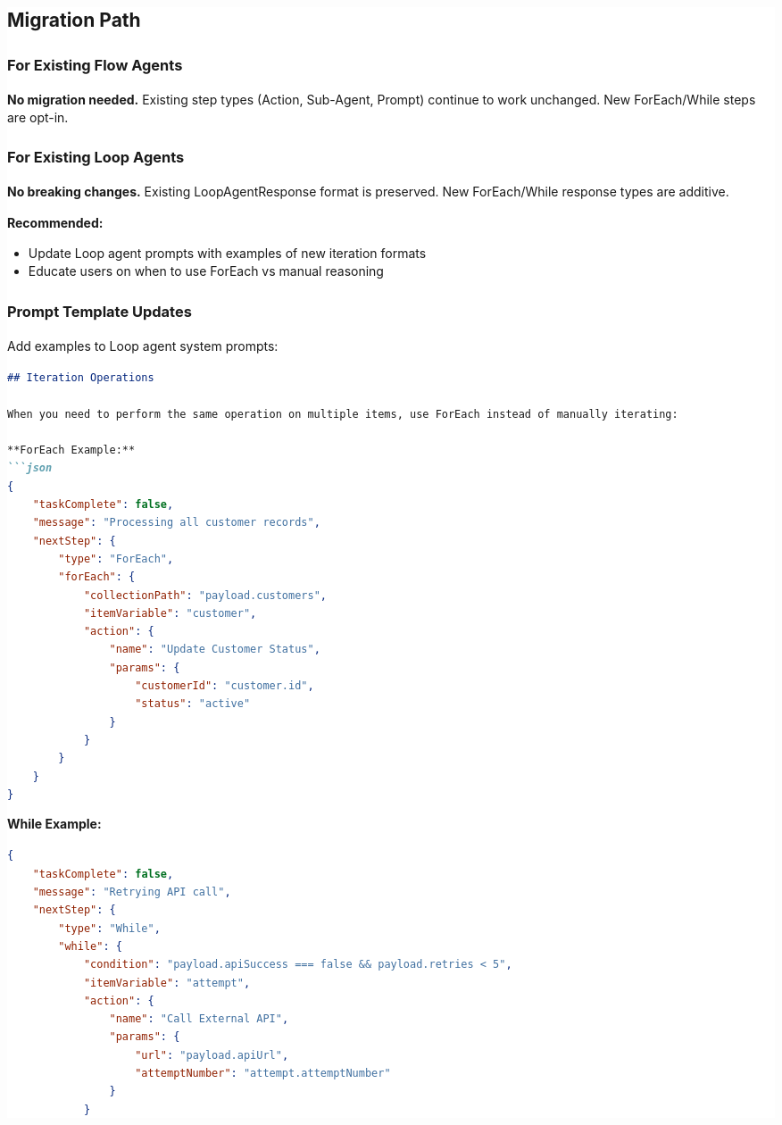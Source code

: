 
## Migration Path

### For Existing Flow Agents

**No migration needed.** Existing step types (Action, Sub-Agent, Prompt) continue to work unchanged. New ForEach/While steps are opt-in.

### For Existing Loop Agents

**No breaking changes.** Existing LoopAgentResponse format is preserved. New ForEach/While response types are additive.

**Recommended:**
- Update Loop agent prompts with examples of new iteration formats
- Educate users on when to use ForEach vs manual reasoning

### Prompt Template Updates

Add examples to Loop agent system prompts:

```markdown
## Iteration Operations

When you need to perform the same operation on multiple items, use ForEach instead of manually iterating:

**ForEach Example:**
```json
{
    "taskComplete": false,
    "message": "Processing all customer records",
    "nextStep": {
        "type": "ForEach",
        "forEach": {
            "collectionPath": "payload.customers",
            "itemVariable": "customer",
            "action": {
                "name": "Update Customer Status",
                "params": {
                    "customerId": "customer.id",
                    "status": "active"
                }
            }
        }
    }
}
```

**While Example:**
```json
{
    "taskComplete": false,
    "message": "Retrying API call",
    "nextStep": {
        "type": "While",
        "while": {
            "condition": "payload.apiSuccess === false && payload.retries < 5",
            "itemVariable": "attempt",
            "action": {
                "name": "Call External API",
                "params": {
                    "url": "payload.apiUrl",
                    "attemptNumber": "attempt.attemptNumber"
                }
            }
```